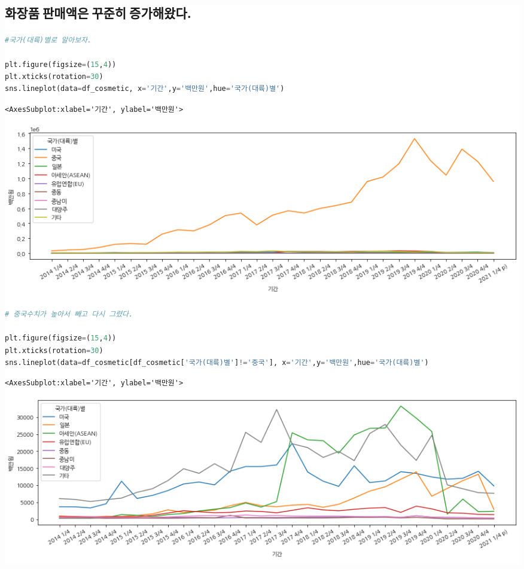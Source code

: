     


## 화장품 판매액은 꾸준히 증가해왔다.


```python
#국가(대륙)별로 알아보자.

plt.figure(figsize=(15,4))
plt.xticks(rotation=30)
sns.lineplot(data=df_cosmetic, x='기간',y='백만원',hue='국가(대륙)별')
```




    <AxesSubplot:xlabel='기간', ylabel='백만원'>




    
![png](output_34_1.png)
    



```python
# 중국수치가 높아서 빼고 다시 그렸다.

plt.figure(figsize=(15,4))
plt.xticks(rotation=30)
sns.lineplot(data=df_cosmetic[df_cosmetic['국가(대륙)별']!='중국'], x='기간',y='백만원',hue='국가(대륙)별')
```




    <AxesSubplot:xlabel='기간', ylabel='백만원'>




    
![png](output_35_1.png)